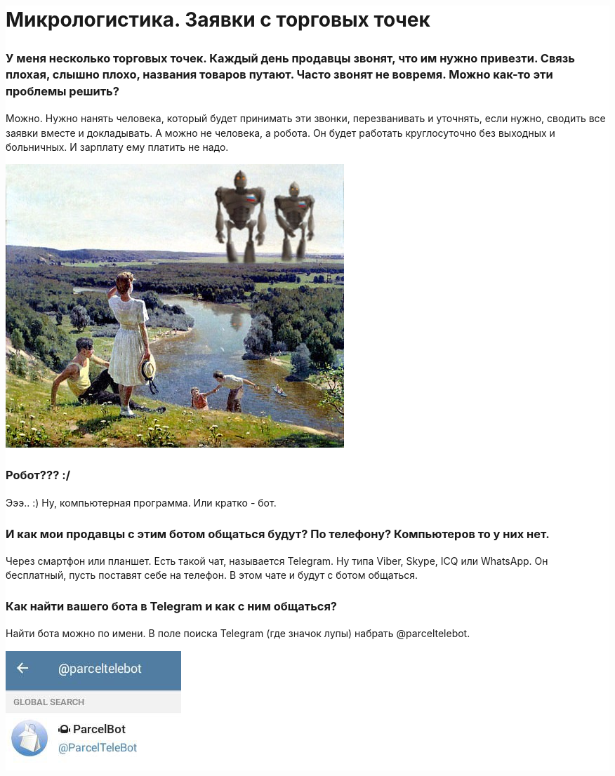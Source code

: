 # Микрологистика. Заявки с торговых точек

### У меня несколько торговых точек. Каждый день продавцы звонят, что им нужно привезти. Связь плохая, слышно плохо, названия товаров путают. Часто звонят не вовремя. Можно как-то эти проблемы решить?

Можно. Нужно нанять человека, который будет принимать эти звонки, перезванивать и уточнять, если нужно, сводить все заявки вместе и докладывать. А можно не человека, а робота. Он будет работать круглосуточно без выходных и больничных. И зарплату ему платить не надо.

![роботы](robots.jpg)

### Робот??? :/

Эээ.. :) Ну, компьютерная программа. Или кратко - бот.

### И как мои продавцы с этим ботом общаться будут? По телефону? Компьютеров то у них нет.

Через смартфон или планшет. Есть такой чат, называется Telegram. Ну типа Viber, Skype, ICQ или WhatsApp. Он бесплатный, пусть поставят себе на телефон. В этом чате и будут с ботом общаться.

### Как найти вашего бота в Telegram и как с ним общаться?

Найти бота можно по имени. В поле поиска Telegram (где значок лупы) набрать @parceltelebot.

![parceltelebot](001.png)
